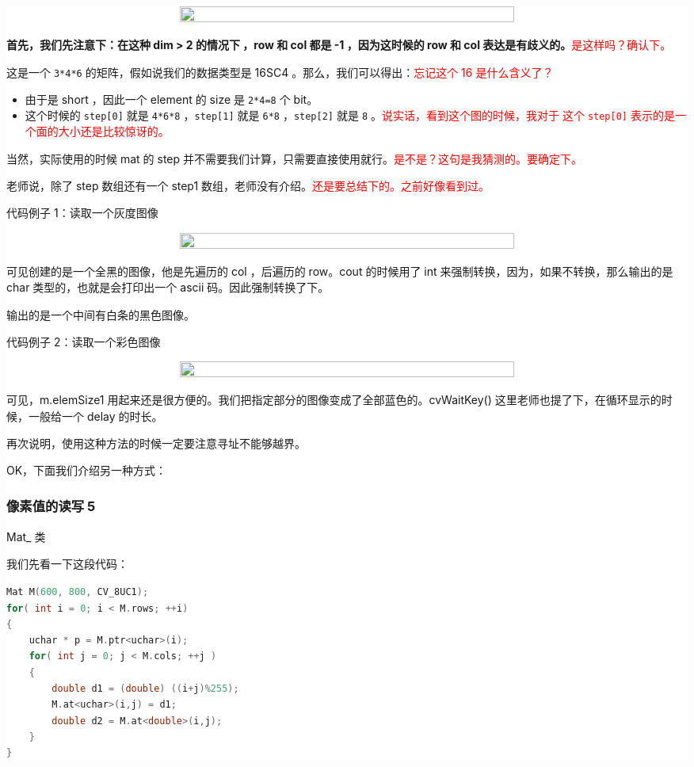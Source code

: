 <p align="center">
    <img width="70%" height="70%" src="http://images.iterate.site/blog/image/180805/fA3I1g6Ekd.png?imageslim">
</p>

**首先，我们先注意下：在这种 dim > 2 的情况下 ，row 和 col 都是 -1 ，因为这时候的 row 和 col 表达是有歧义的。**<span style="color:red;">是这样吗？确认下。</span>

这是一个 `3*4*6` 的矩阵，假如说我们的数据类型是 16SC4 。那么，我们可以得出：<span style="color:red;">忘记这个 16 是什么含义了？</span>

- 由于是 short ，因此一个 element 的 size 是 `2*4=8` 个 bit。
- 这个时候的 `step[0]` 就是 `4*6*8` ，`step[1]` 就是 `6*8` ，`step[2]` 就是 `8` 。<span style="color:red;">说实话，看到这个图的时候，我对于 这个 `step[0]` 表示的是一个面的大小还是比较惊讶的。</span>

当然，实际使用的时候 mat 的 step 并不需要我们计算，只需要直接使用就行。<span style="color:red;">是不是？这句是我猜测的。要确定下。</span>

老师说，除了 step 数组还有一个 step1 数组，老师没有介绍。<span style="color:red;">还是要总结下的。之前好像看到过。</span>

代码例子 1：读取一个灰度图像

<p align="center">
    <img width="70%" height="70%" src="http://images.iterate.site/blog/image/180805/C6jKjAIJaJ.png?imageslim">
</p>

可见创建的是一个全黑的图像，他是先遍历的 col ，后遍历的 row。cout 的时候用了 int 来强制转换，因为，如果不转换，那么输出的是 char 类型的，也就是会打印出一个 ascii 码。因此强制转换了下。

输出的是一个中间有白条的黑色图像。

代码例子 2：读取一个彩色图像

<p align="center">
    <img width="70%" height="70%" src="http://images.iterate.site/blog/image/180805/kfGKHD3KFK.png?imageslim">
</p>

可见，m.elemSize1 用起来还是很方便的。我们把指定部分的图像变成了全部蓝色的。cvWaitKey() 这里老师也提了下，在循环显示的时候，一般给一个 delay 的时长。

再次说明，使用这种方法的时候一定要注意寻址不能够越界。


OK，下面我们介绍另一种方式：

### 像素值的读写 5

Mat_ 类

我们先看一下这段代码：

```cpp
Mat M(600, 800, CV_8UC1);
for( int i = 0; i < M.rows; ++i)
{
    uchar * p = M.ptr<uchar>(i);
    for( int j = 0; j < M.cols; ++j )
    {
        double d1 = (double) ((i+j)%255);
        M.at<uchar>(i,j) = d1;
        double d2 = M.at<double>(i,j);
    }
}
```

